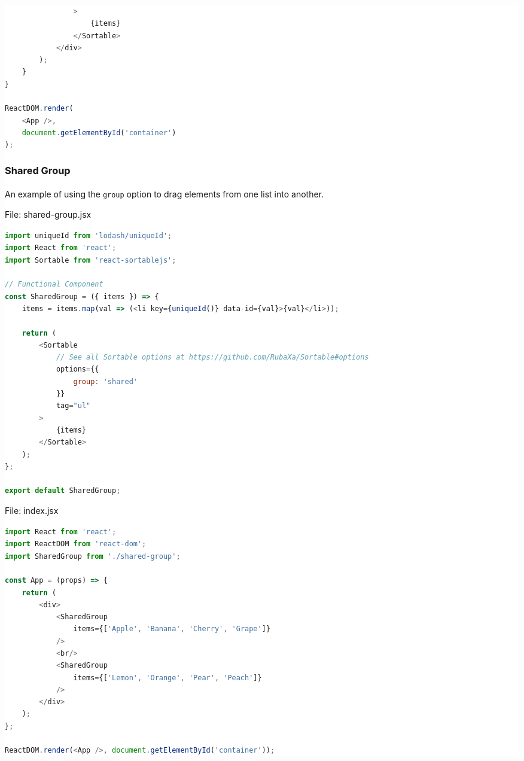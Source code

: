 ```js
                >
                    {items}
                </Sortable>
            </div>
        );
    }
}

ReactDOM.render(
    <App />,
    document.getElementById('container')
);
```

### Shared Group
An example of using the `group` option to drag elements from one list into another.

File: shared-group.jsx
```js
import uniqueId from 'lodash/uniqueId';
import React from 'react';
import Sortable from 'react-sortablejs';

// Functional Component
const SharedGroup = ({ items }) => {
    items = items.map(val => (<li key={uniqueId()} data-id={val}>{val}</li>));

    return (
        <Sortable
            // See all Sortable options at https://github.com/RubaXa/Sortable#options
            options={{
                group: 'shared'
            }}
            tag="ul"
        >
            {items}
        </Sortable>
    );
};

export default SharedGroup;
```

File: index.jsx
```js
import React from 'react';
import ReactDOM from 'react-dom';
import SharedGroup from './shared-group';

const App = (props) => {
    return (
        <div>
            <SharedGroup
                items={['Apple', 'Banana', 'Cherry', 'Grape']}
            />
            <br/>
            <SharedGroup
                items={['Lemon', 'Orange', 'Pear', 'Peach']}
            />
        </div>
    );
};

ReactDOM.render(<App />, document.getElementById('container'));
```